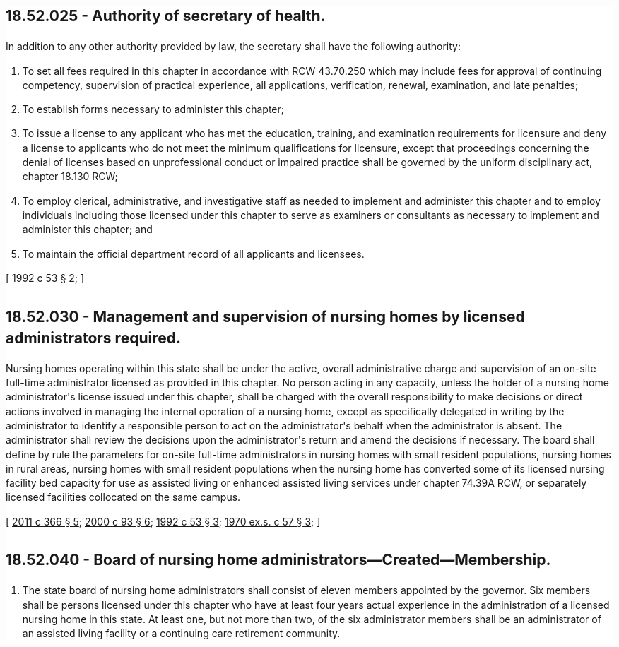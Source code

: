 ## 18.52.025 - Authority of secretary of health.
In addition to any other authority provided by law, the secretary shall have the following authority:

1. To set all fees required in this chapter in accordance with RCW 43.70.250 which may include fees for approval of continuing competency, supervision of practical experience, all applications, verification, renewal, examination, and late penalties;

2. To establish forms necessary to administer this chapter;

3. To issue a license to any applicant who has met the education, training, and examination requirements for licensure and deny a license to applicants who do not meet the minimum qualifications for licensure, except that proceedings concerning the denial of licenses based on unprofessional conduct or impaired practice shall be governed by the uniform disciplinary act, chapter 18.130 RCW;

4. To employ clerical, administrative, and investigative staff as needed to implement and administer this chapter and to employ individuals including those licensed under this chapter to serve as examiners or consultants as necessary to implement and administer this chapter; and

5. To maintain the official department record of all applicants and licensees.

\[ [1992 c 53 § 2](https://lawfilesext.leg.wa.gov/biennium/1991-92/Pdf/Bills/Session%20Laws/House/1258-S.SL.pdf?cite=1992%20c%2053%20§%202); \]

## 18.52.030 - Management and supervision of nursing homes by licensed administrators required.
Nursing homes operating within this state shall be under the active, overall administrative charge and supervision of an on-site full-time administrator licensed as provided in this chapter. No person acting in any capacity, unless the holder of a nursing home administrator's license issued under this chapter, shall be charged with the overall responsibility to make decisions or direct actions involved in managing the internal operation of a nursing home, except as specifically delegated in writing by the administrator to identify a responsible person to act on the administrator's behalf when the administrator is absent. The administrator shall review the decisions upon the administrator's return and amend the decisions if necessary. The board shall define by rule the parameters for on-site full-time administrators in nursing homes with small resident populations, nursing homes in rural areas, nursing homes with small resident populations when the nursing home has converted some of its licensed nursing facility bed capacity for use as assisted living or enhanced assisted living services under chapter 74.39A RCW, or separately licensed facilities collocated on the same campus.

\[ [2011 c 366 § 5](https://lawfilesext.leg.wa.gov/biennium/2011-12/Pdf/Bills/Session%20Laws/Senate/5708-S.SL.pdf?cite=2011%20c%20366%20§%205); [2000 c 93 § 6](https://lawfilesext.leg.wa.gov/biennium/1999-00/Pdf/Bills/Session%20Laws/House/2452.SL.pdf?cite=2000%20c%2093%20§%206); [1992 c 53 § 3](https://lawfilesext.leg.wa.gov/biennium/1991-92/Pdf/Bills/Session%20Laws/House/1258-S.SL.pdf?cite=1992%20c%2053%20§%203); [1970 ex.s. c 57 § 3](https://leg.wa.gov/CodeReviser/documents/sessionlaw/1970ex1c57.pdf?cite=1970%20ex.s.%20c%2057%20§%203); \]

## 18.52.040 - Board of nursing home administrators—Created—Membership.
1. The state board of nursing home administrators shall consist of eleven members appointed by the governor. Six members shall be persons licensed under this chapter who have at least four years actual experience in the administration of a licensed nursing home in this state. At least one, but not more than two, of the six administrator members shall be an administrator of an assisted living facility or a continuing care retirement community.
